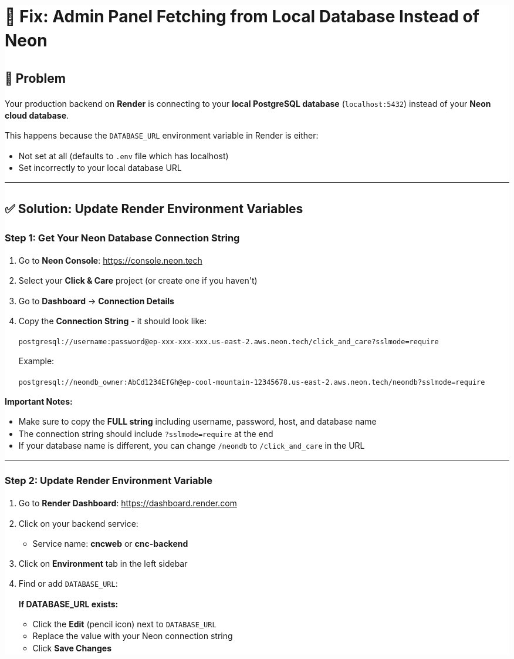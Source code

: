 # 🔧 Fix: Admin Panel Fetching from Local Database Instead of Neon

## 🔴 Problem
Your production backend on **Render** is connecting to your **local PostgreSQL database** (`localhost:5432`) instead of your **Neon cloud database**.

This happens because the `DATABASE_URL` environment variable in Render is either:
- Not set at all (defaults to `.env` file which has localhost)
- Set incorrectly to your local database URL

---

## ✅ Solution: Update Render Environment Variables

### **Step 1: Get Your Neon Database Connection String**

1. Go to **Neon Console**: https://console.neon.tech
2. Select your **Click & Care** project (or create one if you haven't)
3. Go to **Dashboard** → **Connection Details**
4. Copy the **Connection String** - it should look like:
   ```
   postgresql://username:password@ep-xxx-xxx-xxx.us-east-2.aws.neon.tech/click_and_care?sslmode=require
   ```
   
   Example:
   ```
   postgresql://neondb_owner:AbCd1234EfGh@ep-cool-mountain-12345678.us-east-2.aws.neon.tech/neondb?sslmode=require
   ```

**Important Notes:**
- Make sure to copy the **FULL string** including username, password, host, and database name
- The connection string should include `?sslmode=require` at the end
- If your database name is different, you can change `/neondb` to `/click_and_care` in the URL

---

### **Step 2: Update Render Environment Variable**

1. Go to **Render Dashboard**: https://dashboard.render.com
2. Click on your backend service:
   - Service name: **cncweb** or **cnc-backend**
3. Click on **Environment** tab in the left sidebar
4. Find or add `DATABASE_URL`:

   **If DATABASE_URL exists:**
   - Click the **Edit** (pencil icon) next to `DATABASE_URL`
   - Replace the value with your Neon connection string
   - Click **Save Changes**
